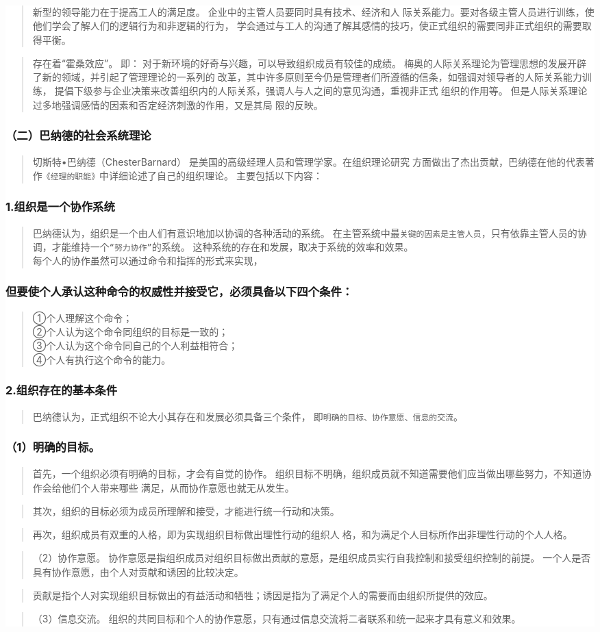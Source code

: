 >   新型的领导能力在于提高工人的满足度。
企业中的主管人员要同时具有技术、经济和人
际关系能力。要对各级主管人员进行训练，使他们学会了解人们的逻辑行为和非逻辑的行为，
学会通过与工人的沟通了解其感情的技巧，使正式组织的需要同非正式组织的需要取得平衡。

>   存在着“霍桑效应”。
即： 对于新环境的好奇与兴趣，可以导致组织成员有较佳的成绩。
梅奥的人际关系理论为管理思想的发展开辟了新的领域，并引起了管理理论的一系列的
改革，其中许多原则至今仍是管理者们所遵循的信条，如强调对领导者的人际关系能力训练，
提倡下级参与企业决策来改善组织内的人际关系，强调人与人之间的意见沟通，重视非正式
组织的作用等。 但是人际关系理论过多地强调感情的因素和否定经济刺激的作用，又是其局
限的反映。

### （二）巴纳德的社会系统理论
>   切斯特•巴纳德（ChesterBarnard） 是美国的高级经理人员和管理学家。在组织理论研究
方面做出了杰出贡献，巴纳德在他的代表著作`《经理的职能》`中详细论述了自己的组织理论。
主要包括以下内容：

### 1.组织是一个协作系统
>   巴纳德认为，组织是一个由人们有意识地加以协调的各种活动的系统。
在主管系统中最`关键的因素是主管人员`，只有依靠主管人员的协调，才能维持一个`“努力协作”`的系统。
这种系统的存在和发展，取决于系统的效率和效果。     
每个人的协作虽然可以通过命令和指挥的形式来实现， 
    
### 但要使个人承认这种命令的权威性并接受它，必须具备以下四个条件：     
>   ①个人理解这个命令；            
    ②个人认为这个命令同组织的目标是一致的；            
    ③个人认为这个命令同自己的个人利益相符合；            
    ④个人有执行这个命令的能力。            

### 2.组织存在的基本条件
>   巴纳德认为，正式组织不论大小其存在和发展必须具备三个条件，
即`明确的目标、协作意愿、信息的交流`。

### （1）明确的目标。
>   首先，一个组织必须有明确的目标，才会有自觉的协作。
组织目标不明确，组织成员就不知道需要他们应当做出哪些努力，不知道协作会给他们个人带来哪些
满足，从而协作意愿也就无从发生。

>   其次，组织的目标必须为成员所理解和接受，才能进行统一行动和决策。

>   再次，组织成员有双重的人格，即为实现组织目标做出理性行动的组织人
格，和为满足个人目标所作出非理性行动的个人人格。

>   （2）协作意愿。
协作意愿是指组织成员对组织目标做出贡献的意愿，是组织成员实行自我控制和接受组织控制的前提。
一个人是否具有协作意愿，由个人对贡献和诱因的比较决定。

>   贡献是指个人对实现组织目标做出的有益活动和牺牲；诱因是指为了满足个人的需要而由组织所提供的效应。

>   （3）信息交流。
组织的共同目标和个人的协作意愿，只有通过信息交流将二者联系和统一起来才具有意义和效果。
